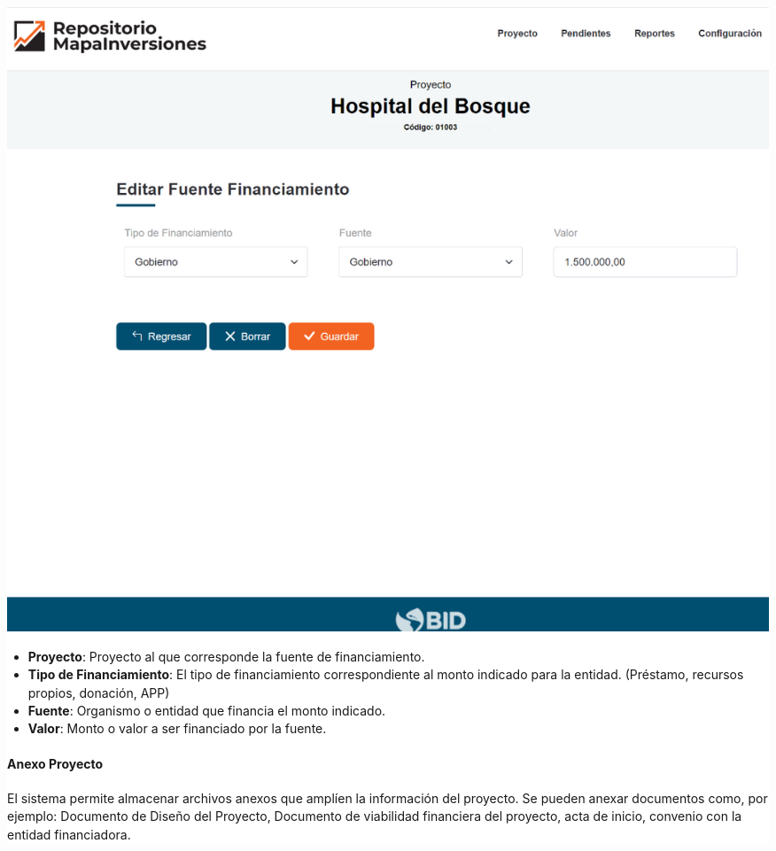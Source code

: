 ![Image](https://github.com/EL-BID/RepositorioMapaInversiones/blob/main/Manuals/UserManual/images/Fuente_de_Financiamiento_2.png)


- **Proyecto**: Proyecto al que corresponde la fuente de financiamiento.
- **Tipo de Financiamiento**: El tipo de financiamiento correspondiente al monto indicado para la entidad. (Préstamo, recursos propios, donación, APP)
- **Fuente**: Organismo o entidad que financia el monto indicado.
- **Valor**: Monto o valor a ser financiado por la fuente.



#### Anexo Proyecto

El sistema permite almacenar archivos anexos que amplíen la información del proyecto. Se pueden anexar documentos como, por ejemplo: Documento de Diseño del Proyecto, Documento de viabilidad financiera del proyecto, acta de inicio, convenio con la entidad financiadora.
 